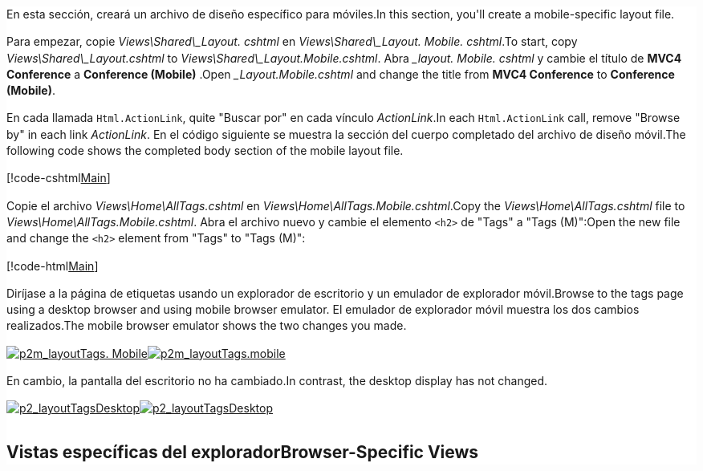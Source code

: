 <span data-ttu-id="6ae0d-194">En esta sección, creará un archivo de diseño específico para móviles.</span><span class="sxs-lookup"><span data-stu-id="6ae0d-194">In this section, you'll create a mobile-specific layout file.</span></span>

<span data-ttu-id="6ae0d-195">Para empezar, copie *Views\Shared\\_Layout. cshtml* en *Views\Shared\\_Layout. Mobile. cshtml*.</span><span class="sxs-lookup"><span data-stu-id="6ae0d-195">To start, copy *Views\Shared\\_Layout.cshtml* to *Views\Shared\\_Layout.Mobile.cshtml*.</span></span> <span data-ttu-id="6ae0d-196">Abra *\_layout. Mobile. cshtml* y cambie el título de **MVC4 Conference** a **Conference (Mobile)** .</span><span class="sxs-lookup"><span data-stu-id="6ae0d-196">Open *\_Layout.Mobile.cshtml* and change the title from **MVC4 Conference** to **Conference (Mobile)**.</span></span>

<span data-ttu-id="6ae0d-197">En cada llamada `Html.ActionLink`, quite "Buscar por" en cada vínculo *ActionLink*.</span><span class="sxs-lookup"><span data-stu-id="6ae0d-197">In each `Html.ActionLink` call, remove "Browse by" in each link *ActionLink*.</span></span> <span data-ttu-id="6ae0d-198">En el código siguiente se muestra la sección del cuerpo completado del archivo de diseño móvil.</span><span class="sxs-lookup"><span data-stu-id="6ae0d-198">The following code shows the completed body section of the mobile layout file.</span></span>

[!code-cshtml[Main](aspnet-mvc-4-mobile-features/samples/sample5.cshtml)]

<span data-ttu-id="6ae0d-199">Copie el archivo *Views\Home\AllTags.cshtml* en *Views\Home\AllTags.Mobile.cshtml*.</span><span class="sxs-lookup"><span data-stu-id="6ae0d-199">Copy the *Views\Home\AllTags.cshtml* file to *Views\Home\AllTags.Mobile.cshtml*.</span></span> <span data-ttu-id="6ae0d-200">Abra el archivo nuevo y cambie el elemento `<h2>` de "Tags" a "Tags (M)":</span><span class="sxs-lookup"><span data-stu-id="6ae0d-200">Open the new file and change the `<h2>` element from "Tags" to "Tags (M)":</span></span>

[!code-html[Main](aspnet-mvc-4-mobile-features/samples/sample6.html)]

<span data-ttu-id="6ae0d-201">Diríjase a la página de etiquetas usando un explorador de escritorio y un emulador de explorador móvil.</span><span class="sxs-lookup"><span data-stu-id="6ae0d-201">Browse to the tags page using a desktop browser and using mobile browser emulator.</span></span> <span data-ttu-id="6ae0d-202">El emulador de explorador móvil muestra los dos cambios realizados.</span><span class="sxs-lookup"><span data-stu-id="6ae0d-202">The mobile browser emulator shows the two changes you made.</span></span>

<span data-ttu-id="6ae0d-203">[![p2m_layoutTags. Mobile](aspnet-mvc-4-mobile-features/_static/image12.png)](aspnet-mvc-4-mobile-features/_static/image11.png)</span><span class="sxs-lookup"><span data-stu-id="6ae0d-203">[![p2m_layoutTags.mobile](aspnet-mvc-4-mobile-features/_static/image12.png)](aspnet-mvc-4-mobile-features/_static/image11.png)</span></span>

<span data-ttu-id="6ae0d-204">En cambio, la pantalla del escritorio no ha cambiado.</span><span class="sxs-lookup"><span data-stu-id="6ae0d-204">In contrast, the desktop display has not changed.</span></span>

<span data-ttu-id="6ae0d-205">[![p2_layoutTagsDesktop](aspnet-mvc-4-mobile-features/_static/image14.png)](aspnet-mvc-4-mobile-features/_static/image13.png)</span><span class="sxs-lookup"><span data-stu-id="6ae0d-205">[![p2_layoutTagsDesktop](aspnet-mvc-4-mobile-features/_static/image14.png)](aspnet-mvc-4-mobile-features/_static/image13.png)</span></span>

## <a name="browser-specific-views"></a><span data-ttu-id="6ae0d-206">Vistas específicas del explorador</span><span class="sxs-lookup"><span data-stu-id="6ae0d-206">Browser-Specific Views</span></span>
